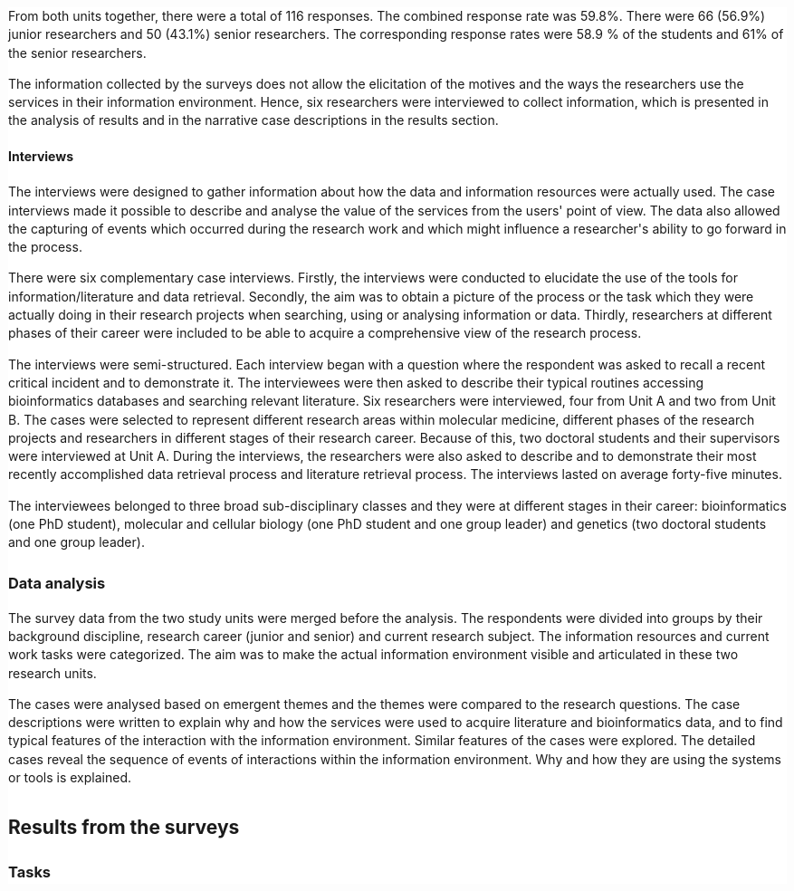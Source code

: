 From both units together, there were a total of 116 responses. The combined response rate was 59.8%. There were 66 (56.9%) junior researchers and 50 (43.1%) senior researchers. The corresponding response rates were 58.9 % of the students and 61% of the senior researchers.

The information collected by the surveys does not allow the elicitation of the motives and the ways the researchers use the services in their information environment. Hence, six researchers were interviewed to collect information, which is presented in the analysis of results and in the narrative case descriptions in the results section.

#### Interviews

The interviews were designed to gather information about how the data and information resources were actually used. The case interviews made it possible to describe and analyse the value of the services from the users' point of view. The data also allowed the capturing of events which occurred during the research work and which might influence a researcher's ability to go forward in the process.

There were six complementary case interviews. Firstly, the interviews were conducted to elucidate the use of the tools for information/literature and data retrieval. Secondly, the aim was to obtain a picture of the process or the task which they were actually doing in their research projects when searching, using or analysing information or data. Thirdly, researchers at different phases of their career were included to be able to acquire a comprehensive view of the research process.

The interviews were semi-structured. Each interview began with a question where the respondent was asked to recall a recent critical incident and to demonstrate it. The interviewees were then asked to describe their typical routines accessing bioinformatics databases and searching relevant literature. Six researchers were interviewed, four from Unit A and two from Unit B. The cases were selected to represent different research areas within molecular medicine, different phases of the research projects and researchers in different stages of their research career. Because of this, two doctoral students and their supervisors were interviewed at Unit A. During the interviews, the researchers were also asked to describe and to demonstrate their most recently accomplished data retrieval process and literature retrieval process. The interviews lasted on average forty-five minutes.

The interviewees belonged to three broad sub-disciplinary classes and they were at different stages in their career: bioinformatics (one PhD student), molecular and cellular biology (one PhD student and one group leader) and genetics (two doctoral students and one group leader).

### Data analysis

The survey data from the two study units were merged before the analysis. The respondents were divided into groups by their background discipline, research career (junior and senior) and current research subject. The information resources and current work tasks were categorized. The aim was to make the actual information environment visible and articulated in these two research units.

The cases were analysed based on emergent themes and the themes were compared to the research questions. The case descriptions were written to explain why and how the services were used to acquire literature and bioinformatics data, and to find typical features of the interaction with the information environment. Similar features of the cases were explored. The detailed cases reveal the sequence of events of interactions within the information environment. Why and how they are using the systems or tools is explained.

## Results from the surveys

### Tasks
